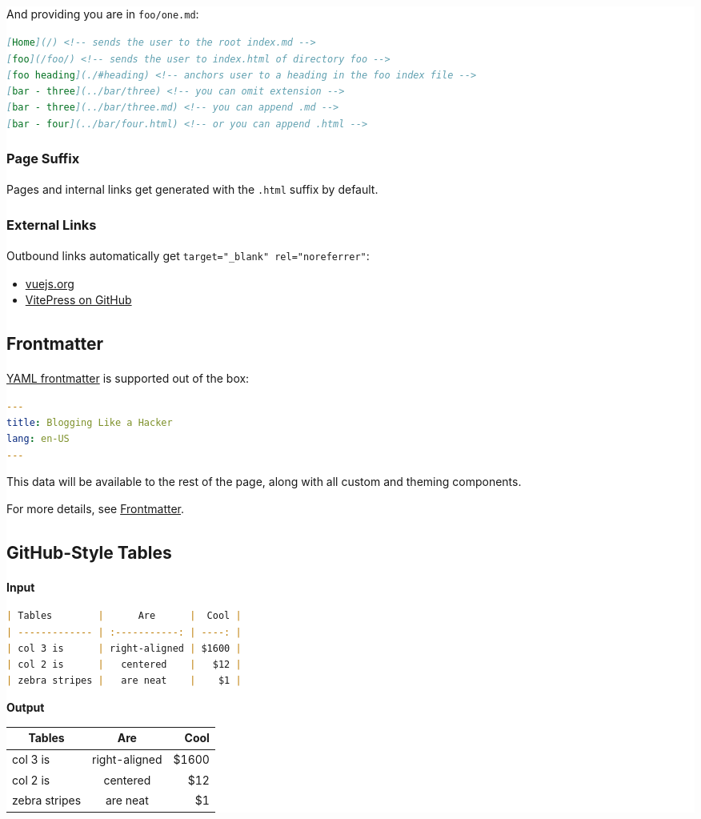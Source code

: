 And providing you are in `foo/one.md`:

```md
[Home](/) <!-- sends the user to the root index.md -->
[foo](/foo/) <!-- sends the user to index.html of directory foo -->
[foo heading](./#heading) <!-- anchors user to a heading in the foo index file -->
[bar - three](../bar/three) <!-- you can omit extension -->
[bar - three](../bar/three.md) <!-- you can append .md -->
[bar - four](../bar/four.html) <!-- or you can append .html -->
```

### Page Suffix

Pages and internal links get generated with the `.html` suffix by default.

### External Links

Outbound links automatically get `target="_blank" rel="noreferrer"`:

- [vuejs.org](https://vuejs.org)
- [VitePress on GitHub](https://github.com/vuejs/vitepress)

## Frontmatter

[YAML frontmatter](https://jekyllrb.com/docs/front-matter/) is supported out of the box:

```yaml
---
title: Blogging Like a Hacker
lang: en-US
---
```

This data will be available to the rest of the page, along with all custom and theming components.

For more details, see [Frontmatter](../reference/frontmatter-config).

## GitHub-Style Tables

**Input**

```md
| Tables        |      Are      |  Cool |
| ------------- | :-----------: | ----: |
| col 3 is      | right-aligned | $1600 |
| col 2 is      |   centered    |   $12 |
| zebra stripes |   are neat    |    $1 |
```

**Output**

| Tables        |      Are      |   Cool |
| ------------- | :-----------: | -----: |
| col 3 is      | right-aligned | \$1600 |
| col 2 is      |   centered    |   \$12 |
| zebra stripes |   are neat    |    \$1 |
